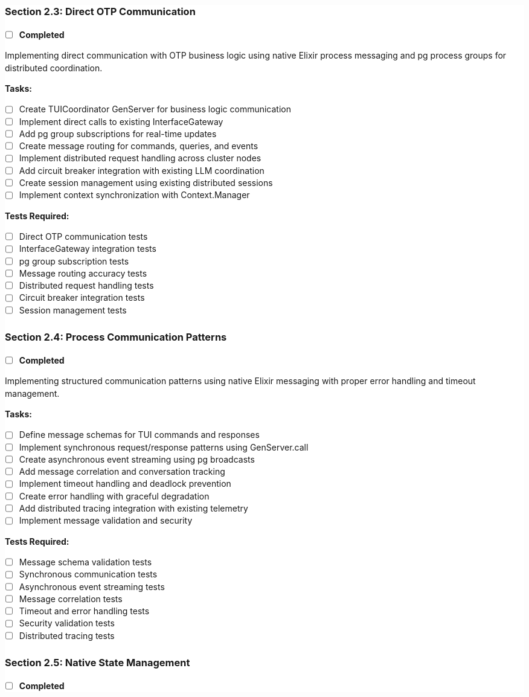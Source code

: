 ### Section 2.3: Direct OTP Communication
- [ ] **Completed**

Implementing direct communication with OTP business logic using native Elixir process messaging and pg process groups for distributed coordination.

**Tasks:**
- [ ] Create TUICoordinator GenServer for business logic communication
- [ ] Implement direct calls to existing InterfaceGateway
- [ ] Add pg group subscriptions for real-time updates
- [ ] Create message routing for commands, queries, and events
- [ ] Implement distributed request handling across cluster nodes
- [ ] Add circuit breaker integration with existing LLM coordination
- [ ] Create session management using existing distributed sessions
- [ ] Implement context synchronization with Context.Manager

**Tests Required:**
- [ ] Direct OTP communication tests
- [ ] InterfaceGateway integration tests
- [ ] pg group subscription tests
- [ ] Message routing accuracy tests
- [ ] Distributed request handling tests
- [ ] Circuit breaker integration tests
- [ ] Session management tests

### Section 2.4: Process Communication Patterns
- [ ] **Completed**

Implementing structured communication patterns using native Elixir messaging with proper error handling and timeout management.

**Tasks:**
- [ ] Define message schemas for TUI commands and responses
- [ ] Implement synchronous request/response patterns using GenServer.call
- [ ] Create asynchronous event streaming using pg broadcasts
- [ ] Add message correlation and conversation tracking
- [ ] Implement timeout handling and deadlock prevention
- [ ] Create error handling with graceful degradation
- [ ] Add distributed tracing integration with existing telemetry
- [ ] Implement message validation and security

**Tests Required:**
- [ ] Message schema validation tests
- [ ] Synchronous communication tests
- [ ] Asynchronous event streaming tests
- [ ] Message correlation tests
- [ ] Timeout and error handling tests
- [ ] Security validation tests
- [ ] Distributed tracing tests

### Section 2.5: Native State Management
- [ ] **Completed**
